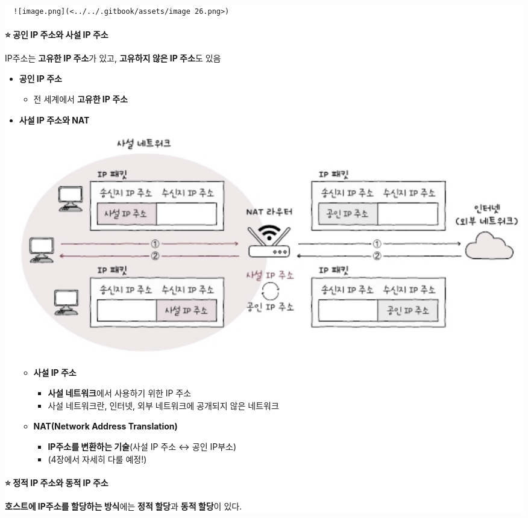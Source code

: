       ![image.png](<../../.gitbook/assets/image 26.png>)



#### ⭐ 공인 IP 주소와 사설 IP 주소

IP주소는 **고유한 IP 주소**가 있고, **고유하지 않은 IP 주소**도 있음

*   **공인 IP 주소**

    * 전 세계에서 **고유한 IP 주소**


*   **사설 IP 주소와 NAT**

    ![image.png](<../../.gitbook/assets/image 27.png>)

    * **사설 IP 주소**
      * **사설 네트워크**에서 사용하기 위한 IP 주소
      * 사설 네트워크란, 인터넷, 외부 네트워크에 공개되지 않은 네트워크
    *   **NAT(Network Address Translation)**

        * **IP주소를 변환하는 기술**(사설 IP 주소 ↔ 공인 IP부소)
        * (4장에서 자세히 다룰 예정!)



#### ⭐ 정적 IP 주소와 동적 IP 주소

**호스트에 IP주소를 할당하는 방식**에는 **정적 할당**과 **동적 할당**이 있다.
